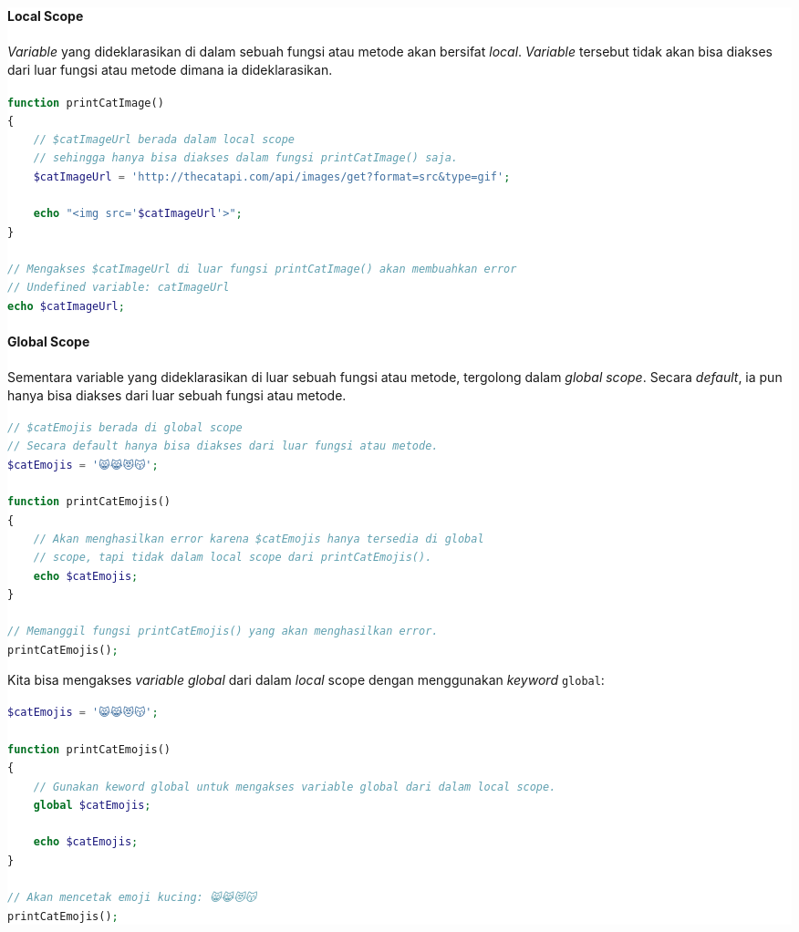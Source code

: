 #### Local Scope

*Variable* yang dideklarasikan di dalam sebuah fungsi atau metode akan bersifat *local*. *Variable* tersebut tidak akan bisa diakses dari luar fungsi atau metode dimana ia dideklarasikan.

```php
function printCatImage()
{
    // $catImageUrl berada dalam local scope
    // sehingga hanya bisa diakses dalam fungsi printCatImage() saja.
    $catImageUrl = 'http://thecatapi.com/api/images/get?format=src&type=gif';

    echo "<img src='$catImageUrl'>";
}

// Mengakses $catImageUrl di luar fungsi printCatImage() akan membuahkan error
// Undefined variable: catImageUrl
echo $catImageUrl;
```

#### Global Scope

Sementara variable yang dideklarasikan di luar sebuah fungsi atau metode, tergolong dalam *global scope*. Secara *default*, ia pun hanya bisa diakses dari luar sebuah fungsi atau metode.

```php
// $catEmojis berada di global scope
// Secara default hanya bisa diakses dari luar fungsi atau metode.
$catEmojis = '😸😹😻😽';

function printCatEmojis()
{
    // Akan menghasilkan error karena $catEmojis hanya tersedia di global
    // scope, tapi tidak dalam local scope dari printCatEmojis().
    echo $catEmojis;
}

// Memanggil fungsi printCatEmojis() yang akan menghasilkan error.
printCatEmojis();
```

Kita bisa mengakses *variable global* dari dalam *local* scope dengan menggunakan *keyword* `global`:

```php
$catEmojis = '😸😹😻😽';

function printCatEmojis()
{
    // Gunakan keword global untuk mengakses variable global dari dalam local scope.
    global $catEmojis;

    echo $catEmojis;
}

// Akan mencetak emoji kucing: 😸😹😻😽
printCatEmojis();
```

